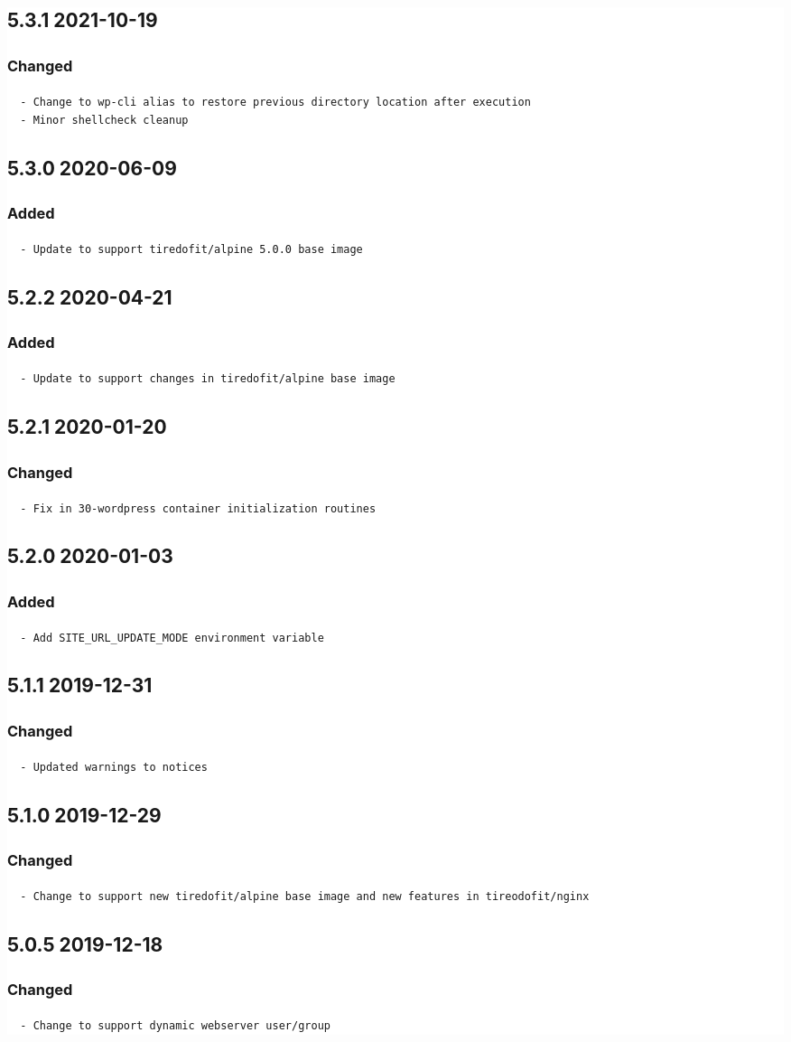 
## 5.3.1 2021-10-19 <dave at tiredofit dot ca>

   ### Changed
      - Change to wp-cli alias to restore previous directory location after execution
      - Minor shellcheck cleanup


## 5.3.0 2020-06-09 <dave at tiredofit dot ca>

   ### Added
      - Update to support tiredofit/alpine 5.0.0 base image


## 5.2.2 2020-04-21 <dave at tiredofit dot ca>

   ### Added
      - Update to support changes in tiredofit/alpine base image


## 5.2.1 2020-01-20 <dave at tiredofit dot ca>

   ### Changed
      - Fix in 30-wordpress container initialization routines


## 5.2.0 2020-01-03 <dave at tiredofit dot ca>

   ### Added
      - Add SITE_URL_UPDATE_MODE environment variable


## 5.1.1 2019-12-31 <dave at tiredofit dot ca>

   ### Changed
      - Updated warnings to notices

## 5.1.0 2019-12-29 <dave at tiredofit dot ca>

   ### Changed
      - Change to support new tiredofit/alpine base image and new features in tireodofit/nginx

## 5.0.5 2019-12-18 <dave at tiredofit dot ca>

   ### Changed
      - Change to support dynamic webserver user/group
